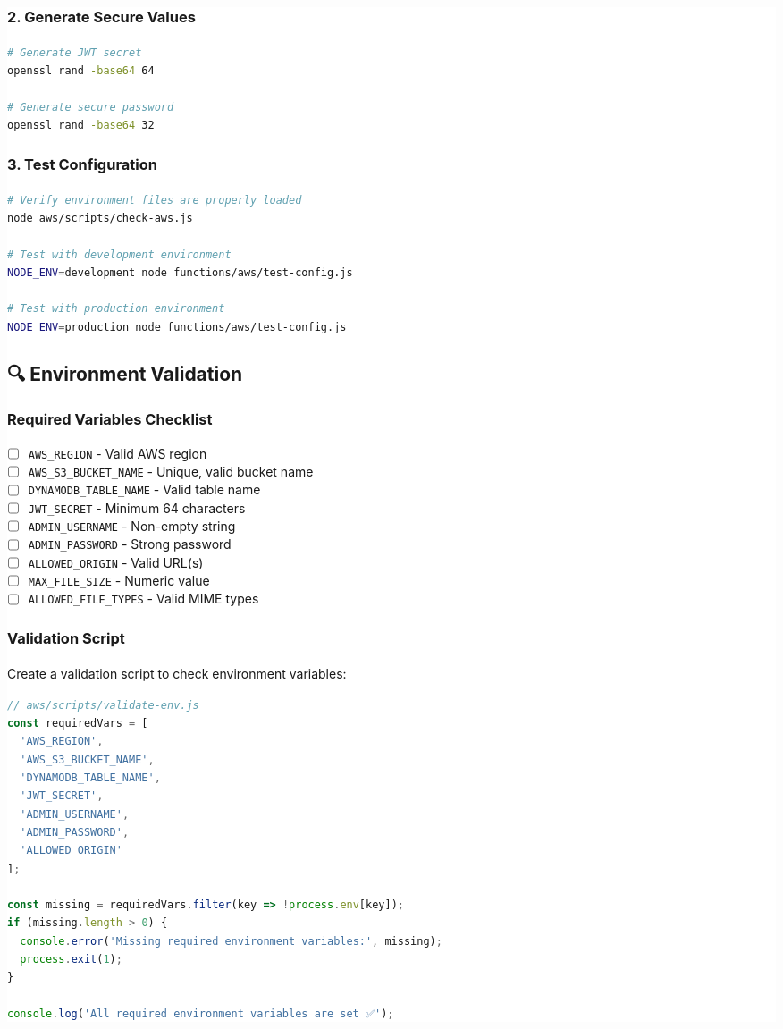 ### 2. Generate Secure Values
```bash
# Generate JWT secret
openssl rand -base64 64

# Generate secure password
openssl rand -base64 32
```

### 3. Test Configuration
```bash
# Verify environment files are properly loaded
node aws/scripts/check-aws.js

# Test with development environment
NODE_ENV=development node functions/aws/test-config.js

# Test with production environment  
NODE_ENV=production node functions/aws/test-config.js
```

## 🔍 Environment Validation

### Required Variables Checklist
- [ ] `AWS_REGION` - Valid AWS region
- [ ] `AWS_S3_BUCKET_NAME` - Unique, valid bucket name
- [ ] `DYNAMODB_TABLE_NAME` - Valid table name
- [ ] `JWT_SECRET` - Minimum 64 characters
- [ ] `ADMIN_USERNAME` - Non-empty string
- [ ] `ADMIN_PASSWORD` - Strong password
- [ ] `ALLOWED_ORIGIN` - Valid URL(s)
- [ ] `MAX_FILE_SIZE` - Numeric value
- [ ] `ALLOWED_FILE_TYPES` - Valid MIME types

### Validation Script
Create a validation script to check environment variables:

```javascript
// aws/scripts/validate-env.js
const requiredVars = [
  'AWS_REGION',
  'AWS_S3_BUCKET_NAME', 
  'DYNAMODB_TABLE_NAME',
  'JWT_SECRET',
  'ADMIN_USERNAME',
  'ADMIN_PASSWORD',
  'ALLOWED_ORIGIN'
];

const missing = requiredVars.filter(key => !process.env[key]);
if (missing.length > 0) {
  console.error('Missing required environment variables:', missing);
  process.exit(1);
}

console.log('All required environment variables are set ✅');
```
